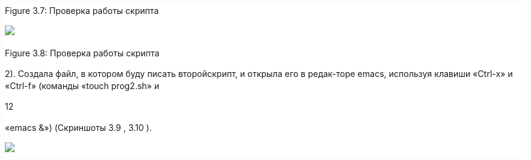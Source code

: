 





















Figure 3.7: Проверка работы скрипта

![](Aspose.Words.42919746-15b7-43a2-a1d3-352f5fa4706f.001.jpeg)




























Figure 3.8: Проверка работы скрипта


2). Создала файл, в котором буду писать второйскрипт, и открыла его в редак-торе emacs, используя клавиши «Ctrl-x» и «Ctrl-f» (команды «touch prog2.sh» и




12

«emacs &») (Скриншоты 3.9 , 3.10 ).

![](Aspose.Words.42919746-15b7-43a2-a1d3-352f5fa4706f.001.jpeg)
















